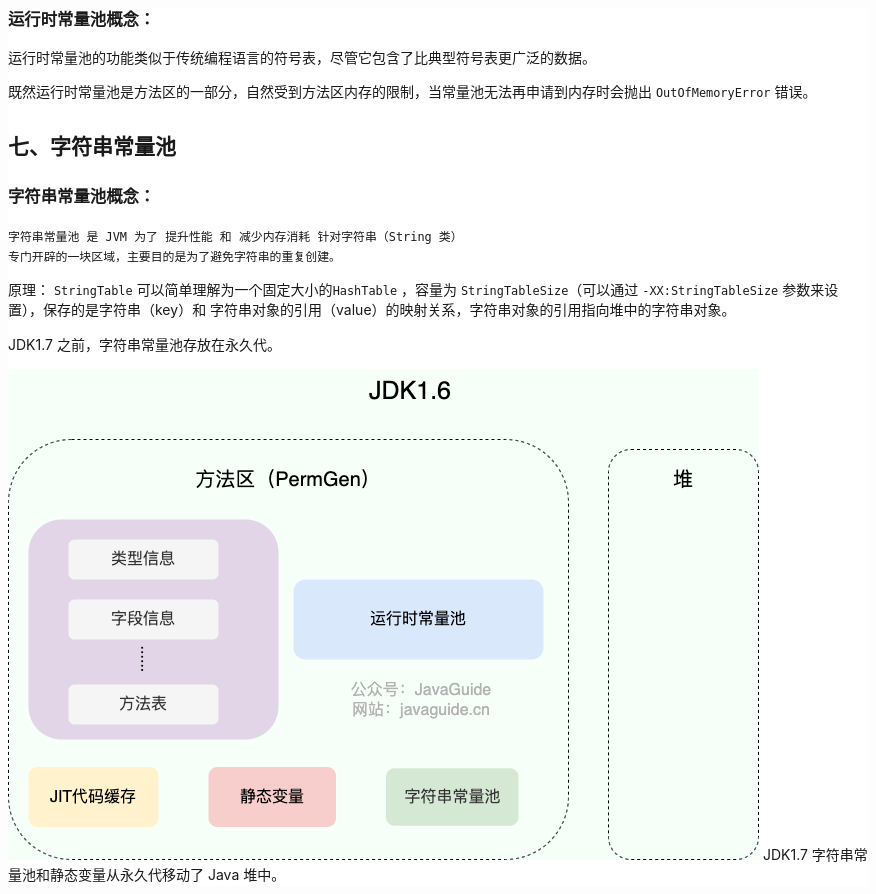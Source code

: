 ### 运行时常量池概念：
运行时常量池的功能类似于传统编程语言的符号表，尽管它包含了比典型符号表更广泛的数据。

既然运行时常量池是方法区的一部分，自然受到方法区内存的限制，当常量池无法再申请到内存时会抛出 `OutOfMemoryError` 错误。


## 七、字符串常量池

### 字符串常量池概念：

	字符串常量池 是 JVM 为了 提升性能 和 减少内存消耗 针对字符串（String 类）
	专门开辟的一块区域，主要目的是为了避免字符串的重复创建。

原理：
	`StringTable` 可以简单理解为一个固定大小的`HashTable` ，容量为 `StringTableSize`（可以通过 `-XX:StringTableSize` 参数来设置），保存的是字符串（key）和 字符串对象的引用（value）的映射关系，字符串对象的引用指向堆中的字符串对象。

JDK1.7 之前，字符串常量池存放在永久代。

![../article_img/字符串常量池JDK1.6.png](../article_img/字符串常量池JDK1.6.png)
JDK1.7 字符串常量池和静态变量从永久代移动了 Java 堆中。
